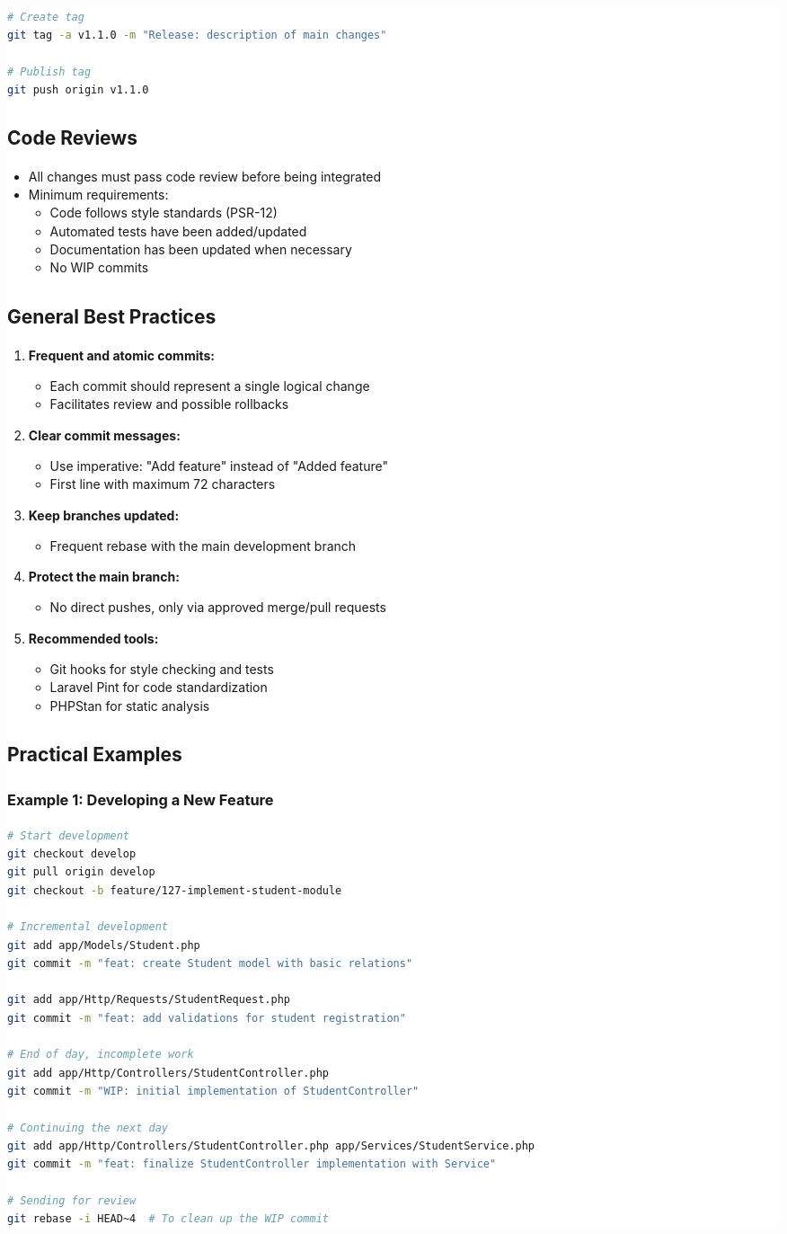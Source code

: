 ```bash
# Create tag
git tag -a v1.1.0 -m "Release: description of main changes"

# Publish tag
git push origin v1.1.0
```

## Code Reviews

- All changes must pass code review before being integrated
- Minimum requirements:
  - Code follows style standards (PSR-12)
  - Automated tests have been added/updated
  - Documentation has been updated when necessary
  - No WIP commits

## General Best Practices

1. **Frequent and atomic commits:**
   - Each commit should represent a single logical change
   - Facilitates review and possible rollbacks

2. **Clear commit messages:**
   - Use imperative: "Add feature" instead of "Added feature"
   - First line with maximum 72 characters

3. **Keep branches updated:**
   - Frequent rebase with the main development branch

4. **Protect the main branch:**
   - No direct pushes, only via approved merge/pull requests

5. **Recommended tools:**
   - Git hooks for style checking and tests
   - Laravel Pint for code standardization
   - PHPStan for static analysis

## Practical Examples

### Example 1: Developing a New Feature

```bash
# Start development
git checkout develop
git pull origin develop
git checkout -b feature/127-implement-student-module

# Incremental development
git add app/Models/Student.php
git commit -m "feat: create Student model with basic relations"

git add app/Http/Requests/StudentRequest.php
git commit -m "feat: add validations for student registration"

# End of day, incomplete work
git add app/Http/Controllers/StudentController.php
git commit -m "WIP: initial implementation of StudentController"

# Continuing the next day
git add app/Http/Controllers/StudentController.php app/Services/StudentService.php
git commit -m "feat: finalize StudentController implementation with Service"

# Sending for review
git rebase -i HEAD~4  # To clean up the WIP commit
```